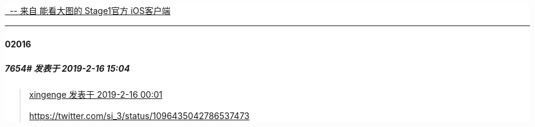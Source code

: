 [  -- 来自 能看大图的 Stage1官方 iOS客户端](https://itunes.apple.com/fi/app/saraba1st/id1221237470?mt=8)







*****

####  02016  
##### 7654#       发表于 2019-2-16 15:04



<blockquote><a href="httphttps://bbs.saraba1st.com/2b/forum.php?mod=redirect&amp;goto=findpost&amp;pid=42611155&amp;ptid=1722710" target="_blank">xingenge 发表于 2019-2-16 00:01</a>

https://twitter.com/si_3/status/1096435042786537473</blockquote>
